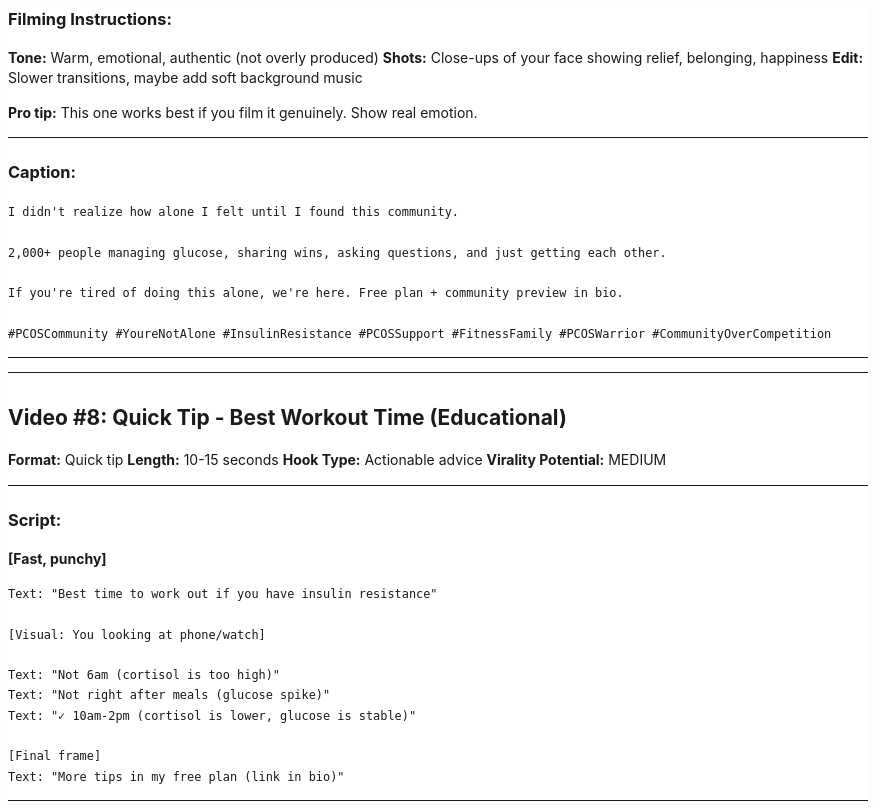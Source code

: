 
### Filming Instructions:

**Tone:** Warm, emotional, authentic (not overly produced)
**Shots:** Close-ups of your face showing relief, belonging, happiness
**Edit:** Slower transitions, maybe add soft background music

**Pro tip:** This one works best if you film it genuinely. Show real emotion.

---

### Caption:

```
I didn't realize how alone I felt until I found this community.

2,000+ people managing glucose, sharing wins, asking questions, and just getting each other.

If you're tired of doing this alone, we're here. Free plan + community preview in bio.

#PCOSCommunity #YoureNotAlone #InsulinResistance #PCOSSupport #FitnessFamily #PCOSWarrior #CommunityOverCompetition
```

---

---

## Video #8: Quick Tip - Best Workout Time (Educational)

**Format:** Quick tip
**Length:** 10-15 seconds
**Hook Type:** Actionable advice
**Virality Potential:** MEDIUM

---

### Script:

**[Fast, punchy]**

```
Text: "Best time to work out if you have insulin resistance"

[Visual: You looking at phone/watch]

Text: "Not 6am (cortisol is too high)"
Text: "Not right after meals (glucose spike)"
Text: "✓ 10am-2pm (cortisol is lower, glucose is stable)"

[Final frame]
Text: "More tips in my free plan (link in bio)"
```

---
